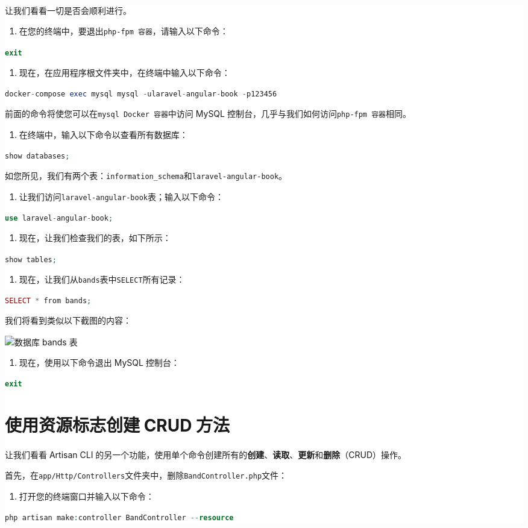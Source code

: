 让我们看看一切是否会顺利进行。

1.  在您的终端中，要退出`php-fpm 容器`，请输入以下命令：

```php
exit
```

1.  现在，在应用程序根文件夹中，在终端中输入以下命令：

```php
docker-compose exec mysql mysql -ularavel-angular-book -p123456
```

前面的命令将使您可以在`mysql Docker 容器`中访问 MySQL 控制台，几乎与我们如何访问`php-fpm 容器`相同。

1.  在终端中，输入以下命令以查看所有数据库：

```php
show databases;
```

如您所见，我们有两个表：`information_schema`和`laravel-angular-book`。

1.  让我们访问`laravel-angular-book`表；输入以下命令：

```php
use laravel-angular-book;
```

1.  现在，让我们检查我们的表，如下所示：

```php
show tables;
```

1.  现在，让我们从`bands`表中`SELECT`所有记录：

```php
SELECT * from bands;
```

我们将看到类似以下截图的内容：

![](https://github.com/OpenDocCN/freelearn-php-zh/raw/master/docs/hsn-flstk-web-dev-ng6-lrv5/img/6aa9f6e1-dbe6-4289-87db-c7c57e97568b.png)数据库 bands 表

1.  现在，使用以下命令退出 MySQL 控制台：

```php
exit
```

# 使用资源标志创建 CRUD 方法

让我们看看 Artisan CLI 的另一个功能，使用单个命令创建所有的**创建**、**读取**、**更新**和**删除**（CRUD）操作。

首先，在`app/Http/Controllers`文件夹中，删除`BandController.php`文件：

1.  打开您的终端窗口并输入以下命令：

```php
php artisan make:controller BandController --resource
```
